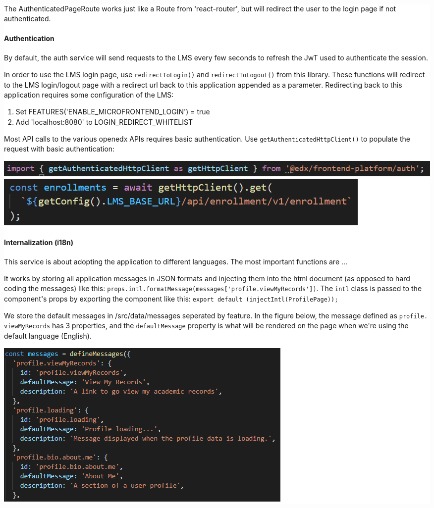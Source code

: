 The AuthenticatedPageRoute works just like a Route from 'react-router', but will redirect the user to the login page if not authenticated.

#### Authentication

By default, the auth service will send requests to the LMS every few seconds to refresh the JwT used to authenticate the session.



In order to use the LMS login page, use `redirectToLogin()` and `redirectToLogout()` from this library. These functions will redirect to the LMS login/logout page with a redirect url back to this application appended as a parameter. Redirecting back to this application requires some configuration of the LMS:

1. Set FEATURES('ENABLE_MICROFRONTEND_LOGIN') = true
2. Add 'localhost:8080' to LOGIN_REDIRECT_WHITELIST

Most API calls to the various openedx APIs requires basic authentication. Use `getAuthenticatedHttpClient()` to populate the request with basic authentication:

![import getAuthenticatedHttpClient](/docs/readme/import_gethttpclient.PNG)
![example of api call](/docs/readme/example_api_call.PNG)

#### Internalization (i18n)



This service is about adopting the application to different languages. The most important functions are ...

It works by storing all application messages in JSON formats and injecting them into the html document (as opposed to hard coding the messages) like this: `props.intl.formatMessage(messages['profile.viewMyRecords'])`. The `intl` class is passed to the component's props by exporting the component like this: `export default (injectIntl(ProfilePage));`

We store the default messages in /src/data/messages seperated by feature. In the figure below, the message defined as `profile.viewMyRecords` has 3 properties, and the `defaultMessage` property is what will be rendered on the page when we're using the default language (English).

![Example of profile messages](/docs/readme/messages_example.PNG)
